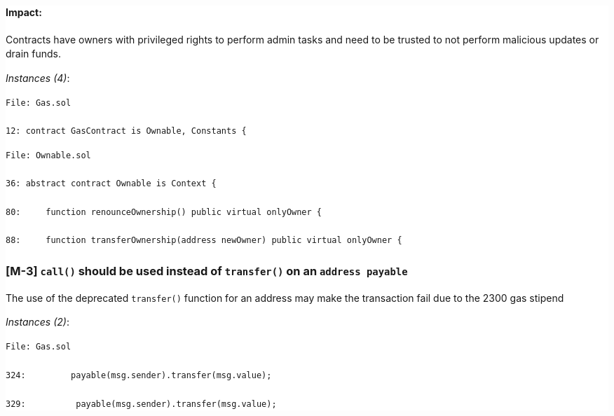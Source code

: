 #### Impact:
Contracts have owners with privileged rights to perform admin tasks and need to be trusted to not perform malicious updates or drain funds.

*Instances (4)*:
```solidity
File: Gas.sol

12: contract GasContract is Ownable, Constants {

```

```solidity
File: Ownable.sol

36: abstract contract Ownable is Context {

80:     function renounceOwnership() public virtual onlyOwner {

88:     function transferOwnership(address newOwner) public virtual onlyOwner {

```

### <a name="M-3"></a>[M-3] `call()` should be used instead of `transfer()` on an `address payable`
The use of the deprecated `transfer()` function for an address may make the transaction fail due to the 2300 gas stipend

*Instances (2)*:
```solidity
File: Gas.sol

324:         payable(msg.sender).transfer(msg.value);

329:          payable(msg.sender).transfer(msg.value);

```

